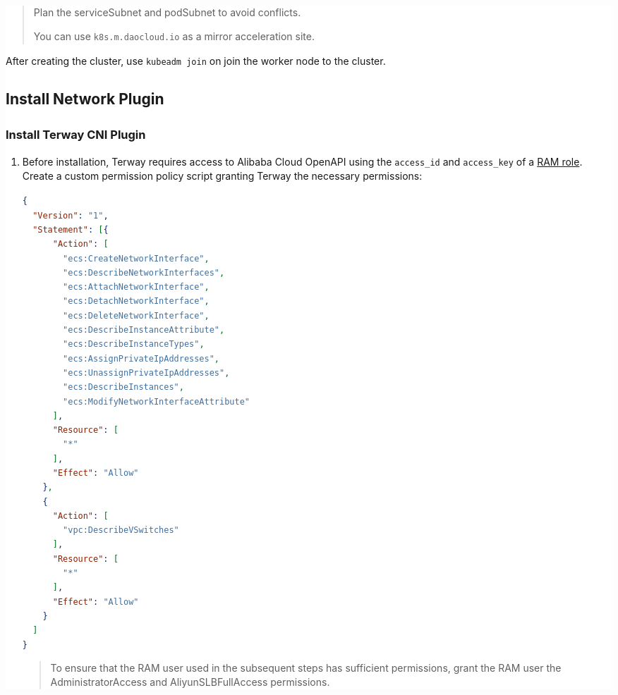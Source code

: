 > Plan the serviceSubnet and podSubnet to avoid conflicts.
>
> You can use `k8s.m.daocloud.io` as a mirror acceleration site.

After creating the cluster, use `kubeadm join` on join the worker node to the cluster.

## Install Network Plugin

### Install Terway CNI Plugin

1. Before installation, Terway requires access to Alibaba Cloud OpenAPI using the `access_id` and `access_key` of a [RAM role](https://ram.console.aliyun.com/). Create a custom permission policy script granting Terway the necessary permissions:

    ```json
    {
      "Version": "1",
      "Statement": [{
          "Action": [
            "ecs:CreateNetworkInterface",
            "ecs:DescribeNetworkInterfaces",
            "ecs:AttachNetworkInterface",
            "ecs:DetachNetworkInterface",
            "ecs:DeleteNetworkInterface",
            "ecs:DescribeInstanceAttribute",
            "ecs:DescribeInstanceTypes",
            "ecs:AssignPrivateIpAddresses",
            "ecs:UnassignPrivateIpAddresses",
            "ecs:DescribeInstances",
            "ecs:ModifyNetworkInterfaceAttribute"
          ],
          "Resource": [
            "*"
          ],
          "Effect": "Allow"
        },
        {
          "Action": [
            "vpc:DescribeVSwitches"
          ],
          "Resource": [
            "*"
          ],
          "Effect": "Allow"
        }
      ]
    }
    ```

    > To ensure that the RAM user used in the subsequent steps has sufficient permissions, grant the RAM user the AdministratorAccess and AliyunSLBFullAccess permissions.
